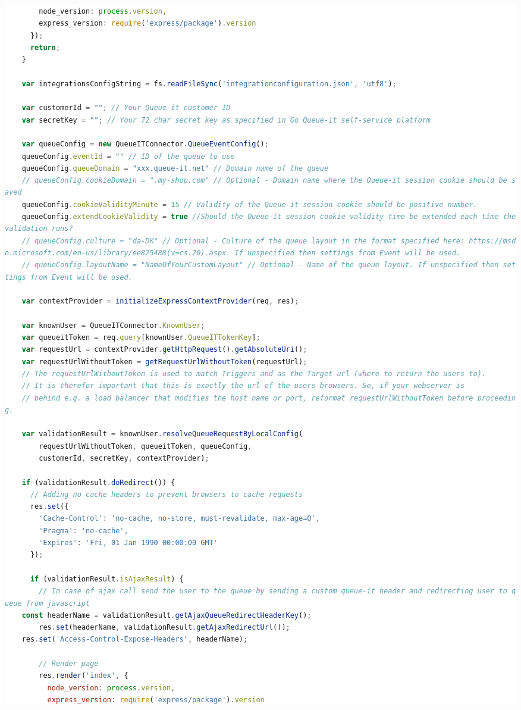 ```javascript
        node_version: process.version,
        express_version: require('express/package').version
      });
      return;
    }
    
    var integrationsConfigString = fs.readFileSync('integrationconfiguration.json', 'utf8');

    var customerId = ""; // Your Queue-it customer ID
    var secretKey = ""; // Your 72 char secret key as specified in Go Queue-it self-service platform

    var queueConfig = new QueueITConnector.QueueEventConfig();
    queueConfig.eventId = "" // ID of the queue to use
    queueConfig.queueDomain = "xxx.queue-it.net" // Domain name of the queue
    // queueConfig.cookieDomain = ".my-shop.com" // Optional - Domain name where the Queue-it session cookie should be saved
    queueConfig.cookieValidityMinute = 15 // Validity of the Queue-it session cookie should be positive number.
    queueConfig.extendCookieValidity = true //Should the Queue-it session cookie validity time be extended each time the validation runs?
    // queueConfig.culture = "da-DK" // Optional - Culture of the queue layout in the format specified here: https://msdn.microsoft.com/en-us/library/ee825488(v=cs.20).aspx. If unspecified then settings from Event will be used.
    // queueConfig.layoutName = "NameOfYourCustomLayout" // Optional - Name of the queue layout. If unspecified then settings from Event will be used.

    var contextProvider = initializeExpressContextProvider(req, res);

    var knownUser = QueueITConnector.KnownUser;
    var queueitToken = req.query[knownUser.QueueITTokenKey];
    var requestUrl = contextProvider.getHttpRequest().getAbsoluteUri();
    var requestUrlWithoutToken = getRequestUrlWithoutToken(requestUrl);
    // The requestUrlWithoutToken is used to match Triggers and as the Target url (where to return the users to).
    // It is therefor important that this is exactly the url of the users browsers. So, if your webserver is
    // behind e.g. a load balancer that modifies the host name or port, reformat requestUrlWithoutToken before proceeding.

    var validationResult = knownUser.resolveQueueRequestByLocalConfig(
		requestUrlWithoutToken, queueitToken, queueConfig, 
		customerId, secretKey, contextProvider);
	  
    if (validationResult.doRedirect()) {
      // Adding no cache headers to prevent browsers to cache requests
      res.set({
        'Cache-Control': 'no-cache, no-store, must-revalidate, max-age=0',
        'Pragma': 'no-cache',
        'Expires': 'Fri, 01 Jan 1990 00:00:00 GMT'
      });

      if (validationResult.isAjaxResult) {
        // In case of ajax call send the user to the queue by sending a custom queue-it header and redirecting user to queue from javascript
	const headerName = validationResult.getAjaxQueueRedirectHeaderKey();
        res.set(headerName, validationResult.getAjaxRedirectUrl());
	res.set('Access-Control-Expose-Headers', headerName);

        // Render page
        res.render('index', {
          node_version: process.version,
          express_version: require('express/package').version
```